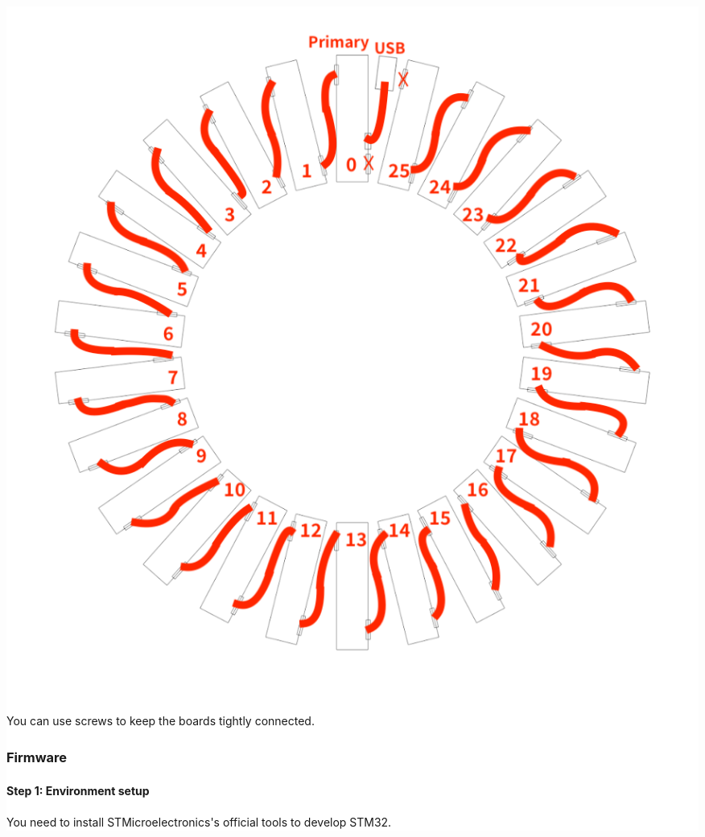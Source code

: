 ![Connections](./images/connections.png)

You can use screws to keep the boards tightly connected.

### Firmware

#### Step 1: Environment setup

You need to install STMicroelectronics's official tools to develop STM32.

